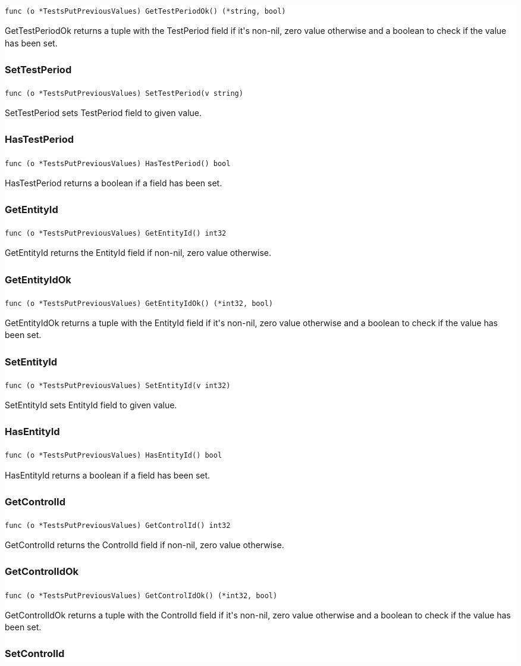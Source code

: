 `func (o *TestsPutPreviousValues) GetTestPeriodOk() (*string, bool)`

GetTestPeriodOk returns a tuple with the TestPeriod field if it's non-nil, zero value otherwise
and a boolean to check if the value has been set.

### SetTestPeriod

`func (o *TestsPutPreviousValues) SetTestPeriod(v string)`

SetTestPeriod sets TestPeriod field to given value.

### HasTestPeriod

`func (o *TestsPutPreviousValues) HasTestPeriod() bool`

HasTestPeriod returns a boolean if a field has been set.

### GetEntityId

`func (o *TestsPutPreviousValues) GetEntityId() int32`

GetEntityId returns the EntityId field if non-nil, zero value otherwise.

### GetEntityIdOk

`func (o *TestsPutPreviousValues) GetEntityIdOk() (*int32, bool)`

GetEntityIdOk returns a tuple with the EntityId field if it's non-nil, zero value otherwise
and a boolean to check if the value has been set.

### SetEntityId

`func (o *TestsPutPreviousValues) SetEntityId(v int32)`

SetEntityId sets EntityId field to given value.

### HasEntityId

`func (o *TestsPutPreviousValues) HasEntityId() bool`

HasEntityId returns a boolean if a field has been set.

### GetControlId

`func (o *TestsPutPreviousValues) GetControlId() int32`

GetControlId returns the ControlId field if non-nil, zero value otherwise.

### GetControlIdOk

`func (o *TestsPutPreviousValues) GetControlIdOk() (*int32, bool)`

GetControlIdOk returns a tuple with the ControlId field if it's non-nil, zero value otherwise
and a boolean to check if the value has been set.

### SetControlId
